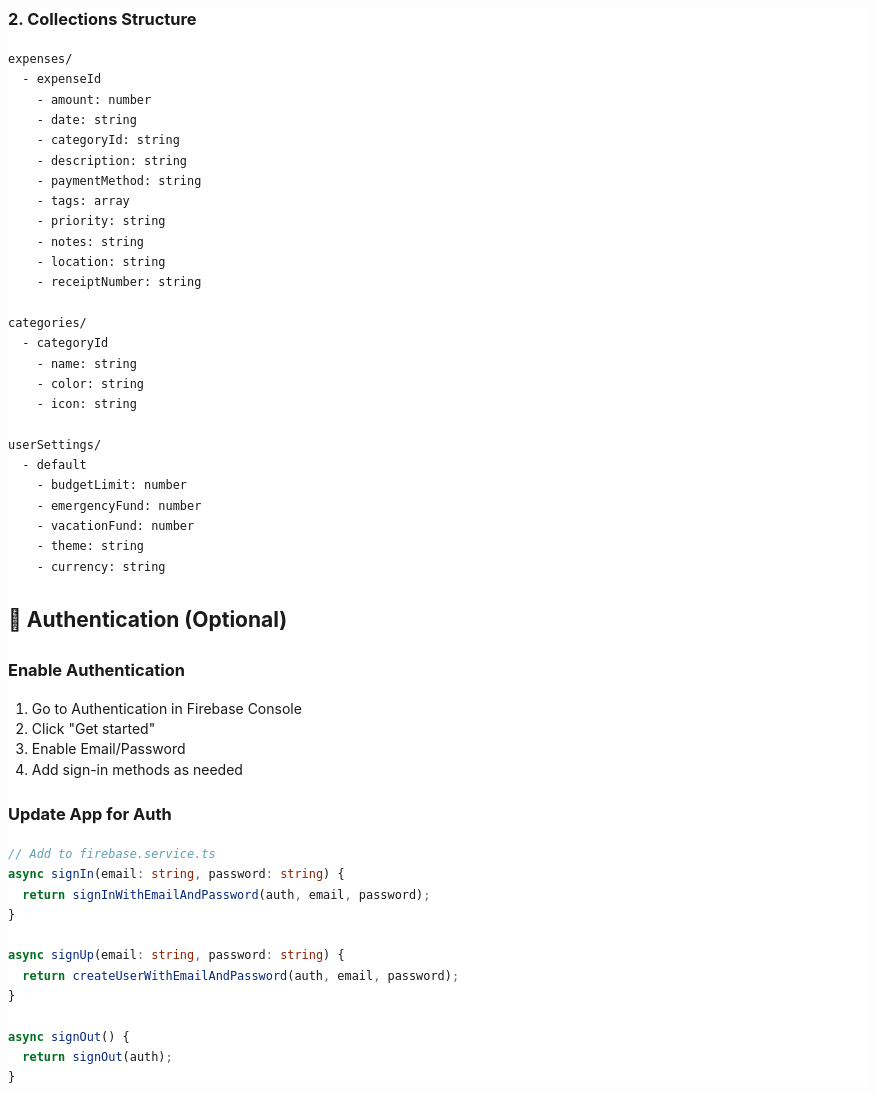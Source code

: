 ### **2. Collections Structure**

```
expenses/
  - expenseId
    - amount: number
    - date: string
    - categoryId: string
    - description: string
    - paymentMethod: string
    - tags: array
    - priority: string
    - notes: string
    - location: string
    - receiptNumber: string

categories/
  - categoryId
    - name: string
    - color: string
    - icon: string

userSettings/
  - default
    - budgetLimit: number
    - emergencyFund: number
    - vacationFund: number
    - theme: string
    - currency: string
```

## 🔐 **Authentication (Optional)**

### **Enable Authentication**

1. Go to Authentication in Firebase Console
2. Click "Get started"
3. Enable Email/Password
4. Add sign-in methods as needed

### **Update App for Auth**

```typescript
// Add to firebase.service.ts
async signIn(email: string, password: string) {
  return signInWithEmailAndPassword(auth, email, password);
}

async signUp(email: string, password: string) {
  return createUserWithEmailAndPassword(auth, email, password);
}

async signOut() {
  return signOut(auth);
}
```
